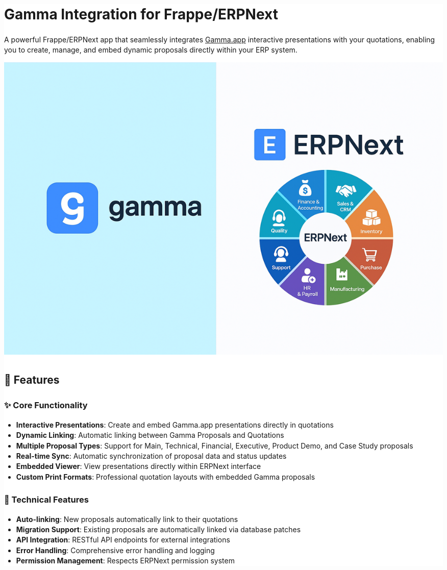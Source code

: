 # Gamma Integration for Frappe/ERPNext

A powerful Frappe/ERPNext app that seamlessly integrates [Gamma.app](https://gamma.app) interactive presentations with your quotations, enabling you to create, manage, and embed dynamic proposals directly within your ERP system.

![Gamma Integration Banner](docs/images/gamma-integration-banner.png)

## 🚀 Features

### ✨ Core Functionality
- **Interactive Presentations**: Create and embed Gamma.app presentations directly in quotations
- **Dynamic Linking**: Automatic linking between Gamma Proposals and Quotations
- **Multiple Proposal Types**: Support for Main, Technical, Financial, Executive, Product Demo, and Case Study proposals
- **Real-time Sync**: Automatic synchronization of proposal data and status updates
- **Embedded Viewer**: View presentations directly within ERPNext interface
- **Custom Print Formats**: Professional quotation layouts with embedded Gamma proposals

### 🔧 Technical Features
- **Auto-linking**: New proposals automatically link to their quotations
- **Migration Support**: Existing proposals are automatically linked via database patches
- **API Integration**: RESTful API endpoints for external integrations
- **Error Handling**: Comprehensive error handling and logging
- **Permission Management**: Respects ERPNext permission system
